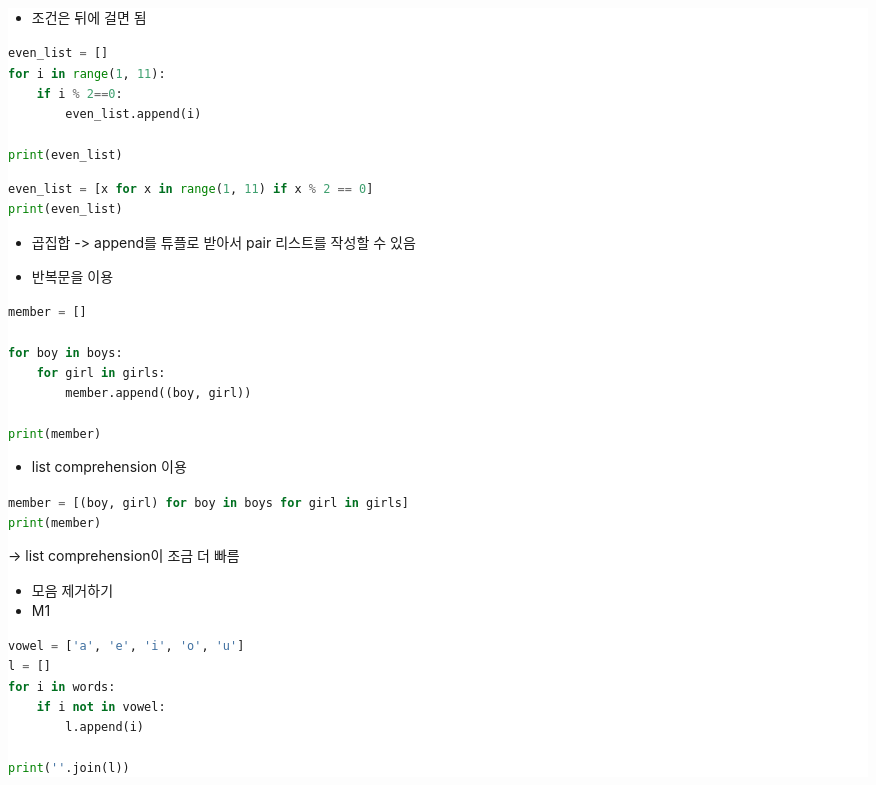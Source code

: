 

- 조건은 뒤에 걸면 됨

```python
even_list = []
for i in range(1, 11):
    if i % 2==0:
        even_list.append(i)
    
print(even_list)
```

```python
even_list = [x for x in range(1, 11) if x % 2 == 0]
print(even_list)
```







- 곱집합 -> append를 튜플로 받아서 pair 리스트를 작성할 수 있음



- 반복문을 이용

```python
member = []

for boy in boys:
    for girl in girls:
        member.append((boy, girl))
        
print(member)
```

- list comprehension 이용

```python
member = [(boy, girl) for boy in boys for girl in girls]
print(member)
```

-> list comprehension이 조금 더 빠름









- 모음 제거하기
- M1

```python
vowel = ['a', 'e', 'i', 'o', 'u']
l = []
for i in words:
    if i not in vowel:
        l.append(i)
    
print(''.join(l))
```
